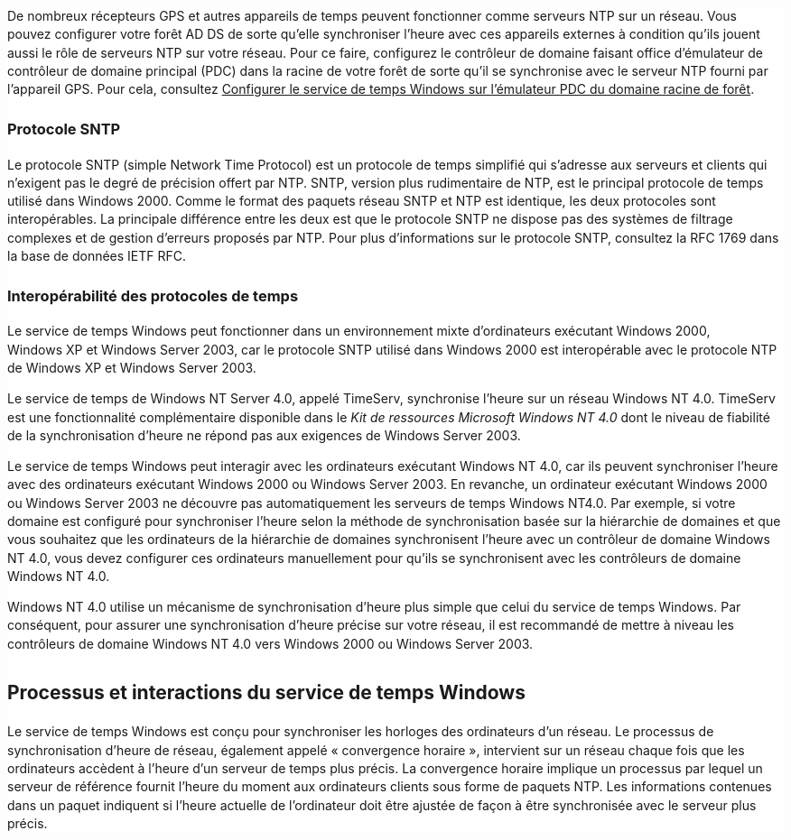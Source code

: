De nombreux récepteurs GPS et autres appareils de temps peuvent fonctionner comme serveurs NTP sur un réseau. Vous pouvez configurer votre forêt AD DS de sorte qu’elle synchroniser l’heure avec ces appareils externes à condition qu’ils jouent aussi le rôle de serveurs NTP sur votre réseau. Pour ce faire, configurez le contrôleur de domaine faisant office d’émulateur de contrôleur de domaine principal (PDC) dans la racine de votre forêt de sorte qu’il se synchronise avec le serveur NTP fourni par l’appareil GPS. Pour cela, consultez [Configurer le service de temps Windows sur l’émulateur PDC du domaine racine de forêt](https://docs.microsoft.com/previous-versions/windows/it-pro/windows-server-2008-R2-and-2008/cc731191%28v=ws.10%29).  
  
### <a name="simple-network-time-protocol"></a>Protocole SNTP  
Le protocole SNTP (simple Network Time Protocol) est un protocole de temps simplifié qui s’adresse aux serveurs et clients qui n’exigent pas le degré de précision offert par NTP. SNTP, version plus rudimentaire de NTP, est le principal protocole de temps utilisé dans Windows 2000. Comme le format des paquets réseau SNTP et NTP est identique, les deux protocoles sont interopérables. La principale différence entre les deux est que le protocole SNTP ne dispose pas des systèmes de filtrage complexes et de gestion d’erreurs proposés par NTP. Pour plus d’informations sur le protocole SNTP, consultez la RFC 1769 dans la base de données IETF RFC.  
  
### <a name="time-protocol-interoperability"></a>Interopérabilité des protocoles de temps  
Le service de temps Windows peut fonctionner dans un environnement mixte d’ordinateurs exécutant Windows 2000, Windows XP et Windows Server 2003, car le protocole SNTP utilisé dans Windows 2000 est interopérable avec le protocole NTP de Windows XP et Windows Server 2003.  
  
Le service de temps de Windows NT Server 4.0, appelé TimeServ, synchronise l’heure sur un réseau Windows NT 4.0. TimeServ est une fonctionnalité complémentaire disponible dans le *Kit de ressources Microsoft Windows NT 4.0* dont le niveau de fiabilité de la synchronisation d’heure ne répond pas aux exigences de Windows Server 2003.  
  
Le service de temps Windows peut interagir avec les ordinateurs exécutant Windows NT 4.0, car ils peuvent synchroniser l’heure avec des ordinateurs exécutant Windows 2000 ou Windows Server 2003. En revanche, un ordinateur exécutant Windows 2000 ou Windows Server 2003 ne découvre pas automatiquement les serveurs de temps Windows NT4.0. Par exemple, si votre domaine est configuré pour synchroniser l’heure selon la méthode de synchronisation basée sur la hiérarchie de domaines et que vous souhaitez que les ordinateurs de la hiérarchie de domaines synchronisent l’heure avec un contrôleur de domaine Windows NT 4.0, vous devez configurer ces ordinateurs manuellement pour qu’ils se synchronisent avec les contrôleurs de domaine Windows NT 4.0.  
  
Windows NT 4.0 utilise un mécanisme de synchronisation d’heure plus simple que celui du service de temps Windows. Par conséquent, pour assurer une synchronisation d’heure précise sur votre réseau, il est recommandé de mettre à niveau les contrôleurs de domaine Windows NT 4.0 vers Windows 2000 ou Windows Server 2003.  
  
## <a name="windows-time-service-processes-and-interactions"></a>Processus et interactions du service de temps Windows  

Le service de temps Windows est conçu pour synchroniser les horloges des ordinateurs d’un réseau. Le processus de synchronisation d’heure de réseau, également appelé « convergence horaire », intervient sur un réseau chaque fois que les ordinateurs accèdent à l’heure d’un serveur de temps plus précis. La convergence horaire implique un processus par lequel un serveur de référence fournit l’heure du moment aux ordinateurs clients sous forme de paquets NTP. Les informations contenues dans un paquet indiquent si l’heure actuelle de l’ordinateur doit être ajustée de façon à être synchronisée avec le serveur plus précis.  
  